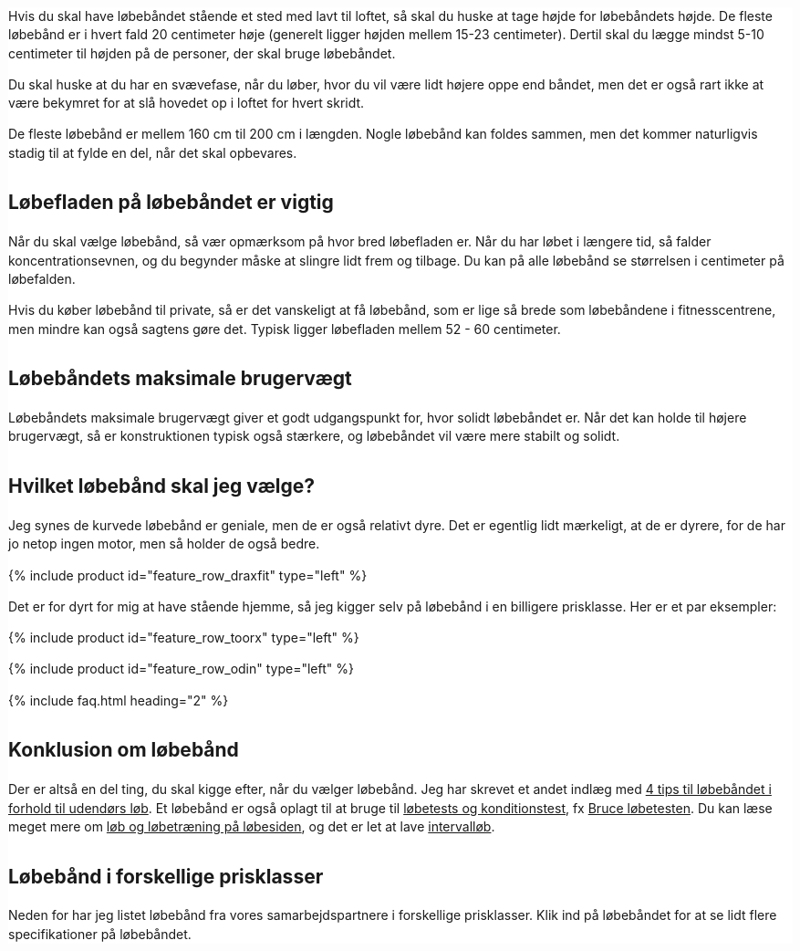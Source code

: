 Hvis du skal have løbebåndet stående et sted med lavt til loftet, så skal du huske at tage højde for løbebåndets højde. De fleste løbebånd er i hvert fald 20 centimeter høje (generelt ligger højden mellem 15-23 centimeter). Dertil skal du lægge mindst 5-10 centimeter til højden på de personer, der skal bruge løbebåndet.

Du skal huske at du har en svævefase, når du løber, hvor du vil være lidt højere oppe end båndet, men det er også rart ikke at være bekymret for at slå hovedet op i loftet for hvert skridt.

De fleste løbebånd er mellem 160 cm til 200 cm i længden. Nogle løbebånd kan foldes sammen, men det kommer naturligvis stadig til at fylde en del, når det skal opbevares.

## Løbefladen på løbebåndet er vigtig

Når du skal vælge løbebånd, så vær opmærksom på hvor bred løbefladen er. Når du har løbet i længere tid, så falder koncentrationsevnen, og du begynder måske at slingre lidt frem og tilbage. Du kan på alle løbebånd se størrelsen i centimeter på løbefalden.

Hvis du køber løbebånd til private, så er det vanskeligt at få løbebånd, som er lige så brede som løbebåndene i fitnesscentrene, men mindre kan også sagtens gøre det. Typisk ligger løbefladen mellem 52 - 60 centimeter.

## Løbebåndets maksimale brugervægt

Løbebåndets maksimale brugervægt giver et godt udgangspunkt for, hvor solidt løbebåndet er. Når det kan holde til højere brugervægt, så er konstruktionen typisk også stærkere, og løbebåndet vil være mere stabilt og solidt.

## Hvilket løbebånd skal jeg vælge?

Jeg synes de kurvede løbebånd er geniale, men de er også relativt dyre. Det er egentlig lidt mærkeligt, at de er dyrere, for de har jo netop ingen motor, men så holder de også bedre.

{% include product id="feature_row_draxfit" type="left" %}

Det er for dyrt for mig at have stående hjemme, så jeg kigger selv på løbebånd i en billigere prisklasse. Her er et par eksempler:

{% include product id="feature_row_toorx" type="left" %}

{% include product id="feature_row_odin" type="left" %}

{% include faq.html heading="2" %}

## Konklusion om løbebånd

Der er altså en del ting, du skal kigge efter, når du vælger løbebånd. Jeg har skrevet et andet indlæg med [4 tips til løbebåndet i forhold til udendørs løb](/loebebaand-udendoers-loeb/). Et løbebånd er også oplagt til at bruge til [løbetests og konditionstest](/test-kondition-konditest-kondital/), fx [Bruce løbetesten](/bruce-test/). Du kan læse meget mere om [løb og løbetræning på løbesiden](/loebesiden/), og det er let at lave [intervalløb](/intervallob-intervaltraening/).

## Løbebånd i forskellige prisklasser

Neden for har jeg listet løbebånd fra vores samarbejdspartnere i forskellige prisklasser. Klik ind på løbebåndet for at se lidt flere specifikationer på løbebåndet.
